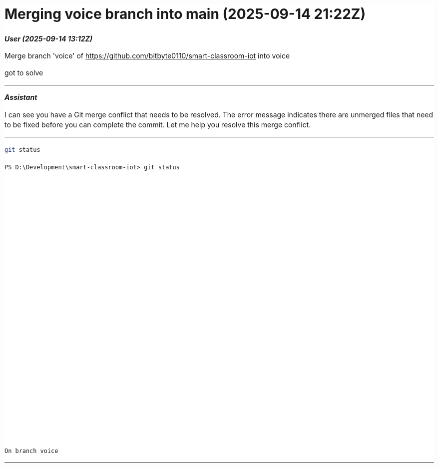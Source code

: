 

# Merging voice branch into main (2025-09-14 21:22Z)

_**User (2025-09-14 13:12Z)**_

Merge branch 'voice' of https://github.com/bitbyte0110/smart-classroom-iot into voice

got to solve

---

_**Assistant**_

I can see you have a Git merge conflict that needs to be resolved. The error message indicates there are unmerged files that need to be fixed before you can complete the commit. Let me help you resolve this merge conflict.


---

```bash
git status
```

```
PS D:\Development\smart-classroom-iot> git status



























On branch voice
```

---